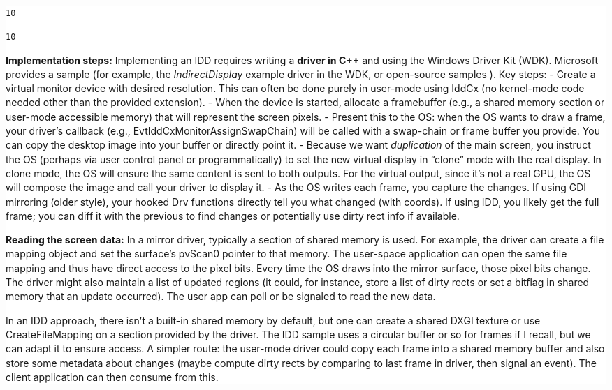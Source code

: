 
```
10
```
```
10
```

**Implementation steps:** Implementing an IDD requires writing a **driver in C++** and using the Windows
Driver Kit (WDK). Microsoft provides a sample (for example, the _IndirectDisplay_ example driver in the WDK,
or open-source samples ). Key steps: - Create a virtual monitor device with desired resolution. This
can often be done purely in user-mode using IddCx (no kernel-mode code needed other than the provided
extension). - When the device is started, allocate a framebuffer (e.g., a shared memory section or user-mode
accessible memory) that will represent the screen pixels. - Present this to the OS: when the OS wants to
draw a frame, your driver’s callback (e.g., EvtIddCxMonitorAssignSwapChain) will be called with a
swap-chain or frame buffer you provide. You can copy the desktop image into your buffer or directly point
it. - Because we want _duplication_ of the main screen, you instruct the OS (perhaps via user control panel or
programmatically) to set the new virtual display in “clone” mode with the real display. In clone mode, the OS
will ensure the same content is sent to both outputs. For the virtual output, since it’s not a real GPU, the OS
will compose the image and call your driver to display it. - As the OS writes each frame, you capture the
changes. If using GDI mirroring (older style), your hooked Drv functions directly tell you what changed (with
coords). If using IDD, you likely get the full frame; you can diff it with the previous to find changes or
potentially use dirty rect info if available.

**Reading the screen data:** In a mirror driver, typically a section of shared memory is used. For example, the
driver can create a file mapping object and set the surface’s pvScan0 pointer to that memory. The
user-space application can open the same file mapping and thus have direct access to the pixel bits.
Every time the OS draws into the mirror surface, those pixel bits change. The driver might also maintain a
list of updated regions (it could, for instance, store a list of dirty rects or set a bitflag in shared memory that
an update occurred). The user app can poll or be signaled to read the new data.

In an IDD approach, there isn’t a built-in shared memory by default, but one can create a shared DXGI
texture or use CreateFileMapping on a section provided by the driver. The IDD sample uses a circular
buffer or so for frames if I recall, but we can adapt it to ensure access. A simpler route: the user-mode
driver could copy each frame into a shared memory buffer and also store some metadata about changes
(maybe compute dirty rects by comparing to last frame in driver, then signal an event). The client application
can then consume from this.
